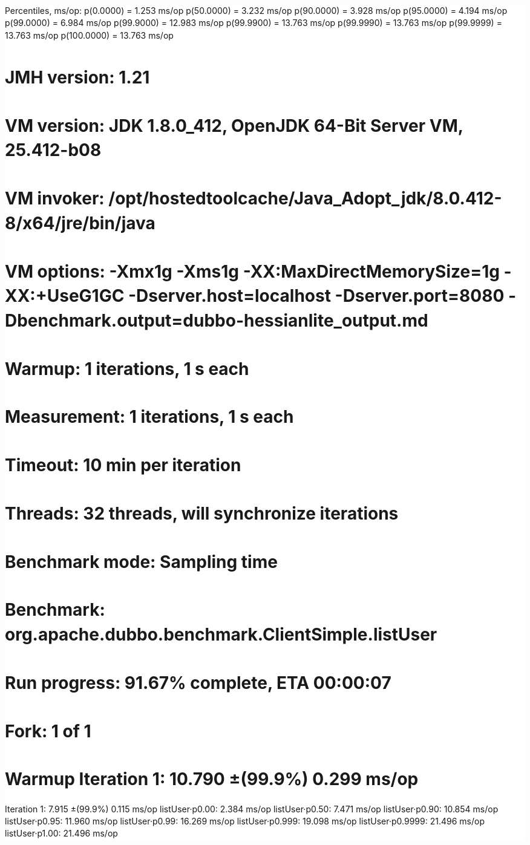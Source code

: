   Percentiles, ms/op:
      p(0.0000) =      1.253 ms/op
     p(50.0000) =      3.232 ms/op
     p(90.0000) =      3.928 ms/op
     p(95.0000) =      4.194 ms/op
     p(99.0000) =      6.984 ms/op
     p(99.9000) =     12.983 ms/op
     p(99.9900) =     13.763 ms/op
     p(99.9990) =     13.763 ms/op
     p(99.9999) =     13.763 ms/op
    p(100.0000) =     13.763 ms/op


# JMH version: 1.21
# VM version: JDK 1.8.0_412, OpenJDK 64-Bit Server VM, 25.412-b08
# VM invoker: /opt/hostedtoolcache/Java_Adopt_jdk/8.0.412-8/x64/jre/bin/java
# VM options: -Xmx1g -Xms1g -XX:MaxDirectMemorySize=1g -XX:+UseG1GC -Dserver.host=localhost -Dserver.port=8080 -Dbenchmark.output=dubbo-hessianlite_output.md
# Warmup: 1 iterations, 1 s each
# Measurement: 1 iterations, 1 s each
# Timeout: 10 min per iteration
# Threads: 32 threads, will synchronize iterations
# Benchmark mode: Sampling time
# Benchmark: org.apache.dubbo.benchmark.ClientSimple.listUser

# Run progress: 91.67% complete, ETA 00:00:07
# Fork: 1 of 1
# Warmup Iteration   1: 10.790 ±(99.9%) 0.299 ms/op
Iteration   1: 7.915 ±(99.9%) 0.115 ms/op
                 listUser·p0.00:   2.384 ms/op
                 listUser·p0.50:   7.471 ms/op
                 listUser·p0.90:   10.854 ms/op
                 listUser·p0.95:   11.960 ms/op
                 listUser·p0.99:   16.269 ms/op
                 listUser·p0.999:  19.098 ms/op
                 listUser·p0.9999: 21.496 ms/op
                 listUser·p1.00:   21.496 ms/op
